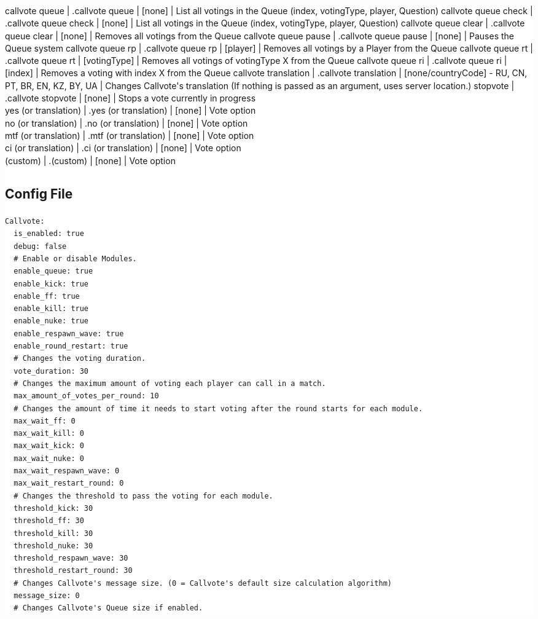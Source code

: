  callvote queue        | .callvote queue        | [none]                                               | List all votings in the Queue (index, votingType, player, Question)
 callvote queue check  | .callvote queue check  | [none]                                               | List all votings in the Queue (index, votingType, player, Question)
 callvote queue clear  | .callvote queue clear  | [none]                                               | Removes all votings from the Queue
 callvote queue pause  | .callvote queue pause  | [none]                                               | Pauses the Queue system
 callvote queue rp     | .callvote queue rp     | [player]                                             | Removes all votings by a Player from the Queue
 callvote queue rt     | .callvote queue rt     | [votingType]                                         | Removes all votings of votingType X from the Queue 
 callvote queue ri     | .callvote queue ri     | [index]                                              | Removes a voting with index X from the Queue
 callvote translation  | .callvote translation  | [none/countryCode] - RU, CN, PT, BR, EN, KZ, BY, UA  | Changes Callvote's translation (If nothing is passed as an argument, uses server location.)
 stopvote              | .callvote stopvote     | [none]                                               | Stops a vote currently in progress       
 yes (or translation)  | .yes (or translation)  | [none]                                               | Vote option                              
 no  (or translation)  | .no  (or translation)  | [none]                                               | Vote option                              
 mtf (or translation)  | .mtf (or translation)  | [none]                                               | Vote option                              
 ci  (or translation)  | .ci  (or translation)  | [none]                                               | Vote option                              
 (custom)              | .(custom)              | [none]                                               | Vote option                              

## Config File

```
Callvote:
  is_enabled: true
  debug: false
  # Enable or disable Modules.
  enable_queue: true
  enable_kick: true
  enable_ff: true
  enable_kill: true
  enable_nuke: true
  enable_respawn_wave: true
  enable_round_restart: true
  # Changes the voting duration.
  vote_duration: 30
  # Changes the maximum amount of voting each player can call in a match.
  max_amount_of_votes_per_round: 10
  # Changes the amount of time it needs to start voting after the round starts for each module.
  max_wait_ff: 0
  max_wait_kill: 0
  max_wait_kick: 0
  max_wait_nuke: 0
  max_wait_respawn_wave: 0
  max_wait_restart_round: 0
  # Changes the threshold to pass the voting for each module.
  threshold_kick: 30
  threshold_ff: 30
  threshold_kill: 30
  threshold_nuke: 30
  threshold_respawn_wave: 30
  threshold_restart_round: 30
  # Changes Callvote's message size. (0 = Callvote's default size calculation algorithm)
  message_size: 0
  # Changes Callvote's Queue size if enabled.
```